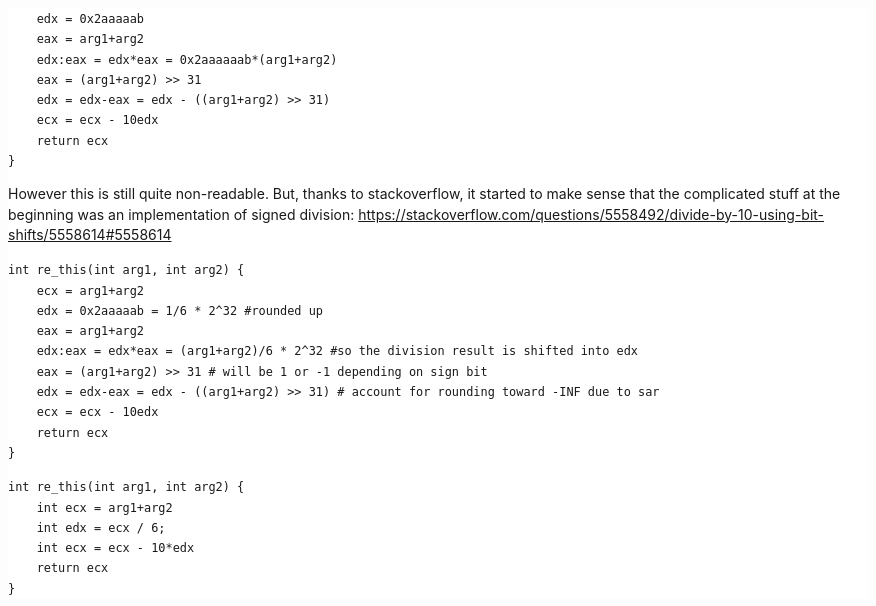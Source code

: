 ```
    edx = 0x2aaaaab
    eax = arg1+arg2
    edx:eax = edx*eax = 0x2aaaaaab*(arg1+arg2)
    eax = (arg1+arg2) >> 31
    edx = edx-eax = edx - ((arg1+arg2) >> 31)
    ecx = ecx - 10edx
    return ecx
}
```
However this is still quite non-readable. But, thanks to stackoverflow, it started to make sense that the complicated stuff at the beginning was an implementation of signed division: https://stackoverflow.com/questions/5558492/divide-by-10-using-bit-shifts/5558614#5558614
```
int re_this(int arg1, int arg2) {
    ecx = arg1+arg2
    edx = 0x2aaaaab = 1/6 * 2^32 #rounded up
    eax = arg1+arg2
    edx:eax = edx*eax = (arg1+arg2)/6 * 2^32 #so the division result is shifted into edx
    eax = (arg1+arg2) >> 31 # will be 1 or -1 depending on sign bit
    edx = edx-eax = edx - ((arg1+arg2) >> 31) # account for rounding toward -INF due to sar
    ecx = ecx - 10edx
    return ecx
}
```
```
int re_this(int arg1, int arg2) {
    int ecx = arg1+arg2
    int edx = ecx / 6;
    int ecx = ecx - 10*edx
    return ecx
}
```
